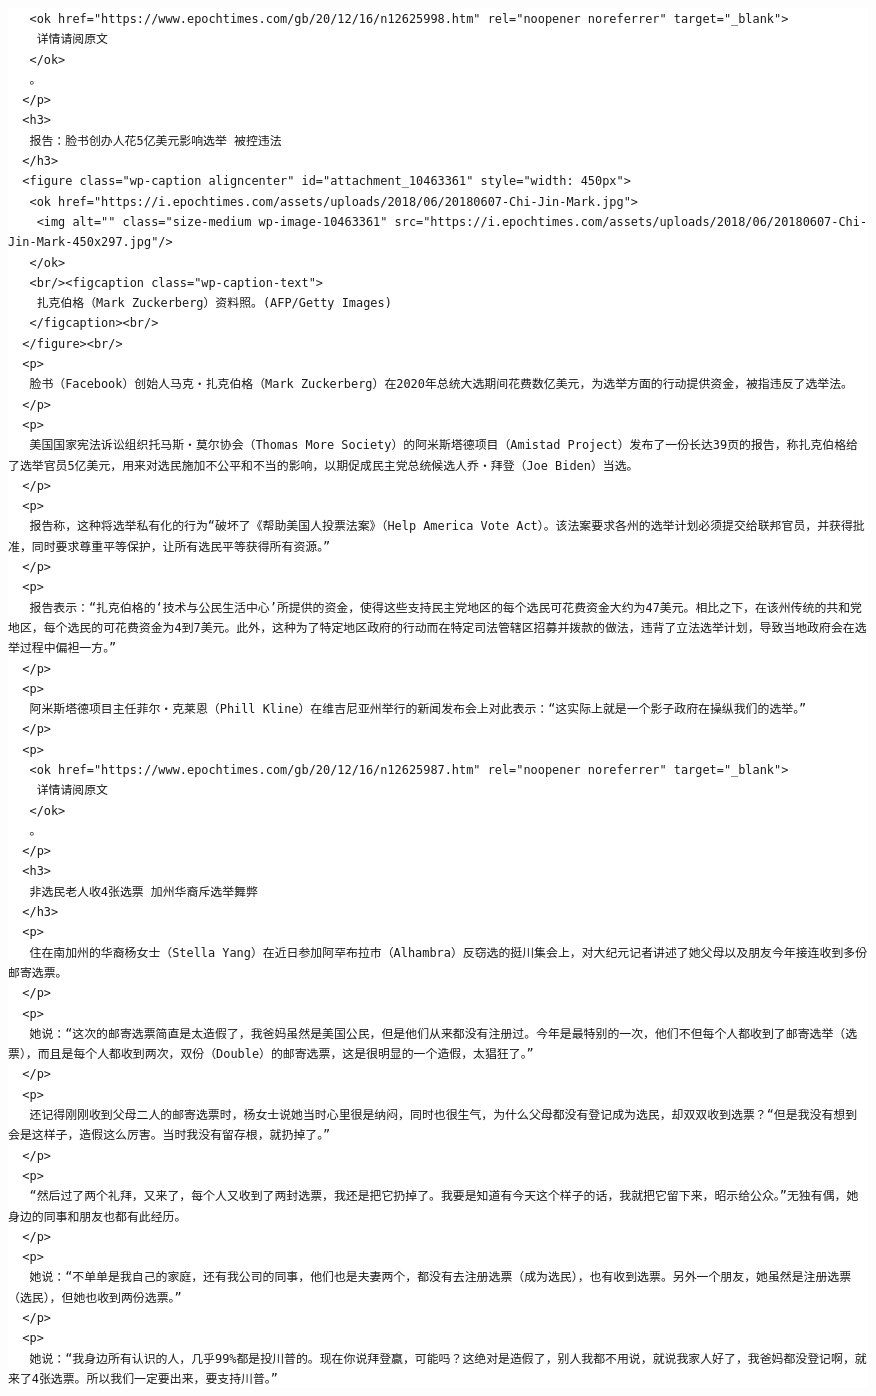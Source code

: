        <ok href="https://www.epochtimes.com/gb/20/12/16/n12625998.htm" rel="noopener noreferrer" target="_blank">
        详情请阅原文
       </ok>
       。
      </p>
      <h3>
       报告：脸书创办人花5亿美元影响选举 被控违法
      </h3>
      <figure class="wp-caption aligncenter" id="attachment_10463361" style="width: 450px">
       <ok href="https://i.epochtimes.com/assets/uploads/2018/06/20180607-Chi-Jin-Mark.jpg">
        <img alt="" class="size-medium wp-image-10463361" src="https://i.epochtimes.com/assets/uploads/2018/06/20180607-Chi-Jin-Mark-450x297.jpg"/>
       </ok>
       <br/><figcaption class="wp-caption-text">
        扎克伯格（Mark Zuckerberg）资料照。(AFP/Getty Images)
       </figcaption><br/>
      </figure><br/>
      <p>
       脸书（Facebook）创始人马克‧扎克伯格（Mark Zuckerberg）在2020年总统大选期间花费数亿美元，为选举方面的行动提供资金，被指违反了选举法。
      </p>
      <p>
       美国国家宪法诉讼组织托马斯‧莫尔协会（Thomas More Society）的阿米斯塔德项目（Amistad Project）发布了一份长达39页的报告，称扎克伯格给了选举官员5亿美元，用来对选民施加不公平和不当的影响，以期促成民主党总统候选人乔‧拜登（Joe Biden）当选。
      </p>
      <p>
       报告称，这种将选举私有化的行为“破坏了《帮助美国人投票法案》（Help America Vote Act）。该法案要求各州的选举计划必须提交给联邦官员，并获得批准，同时要求尊重平等保护，让所有选民平等获得所有资源。”
      </p>
      <p>
       报告表示：“扎克伯格的‘技术与公民生活中心’所提供的资金，使得这些支持民主党地区的每个选民可花费资金大约为47美元。相比之下，在该州传统的共和党地区，每个选民的可花费资金为4到7美元。此外，这种为了特定地区政府的行动而在特定司法管辖区招募并拨款的做法，违背了立法选举计划，导致当地政府会在选举过程中偏袒一方。”
      </p>
      <p>
       阿米斯塔德项目主任菲尔‧克莱恩（Phill Kline）在维吉尼亚州举行的新闻发布会上对此表示：“这实际上就是一个影子政府在操纵我们的选举。”
      </p>
      <p>
       <ok href="https://www.epochtimes.com/gb/20/12/16/n12625987.htm" rel="noopener noreferrer" target="_blank">
        详情请阅原文
       </ok>
       。
      </p>
      <h3>
       非选民老人收4张选票 加州华裔斥选举舞弊
      </h3>
      <p>
       住在南加州的华裔杨女士（Stella Yang）在近日参加阿罕布拉市（Alhambra）反窃选的挺川集会上，对大纪元记者讲述了她父母以及朋友今年接连收到多份邮寄选票。
      </p>
      <p>
       她说：“这次的邮寄选票简直是太造假了，我爸妈虽然是美国公民，但是他们从来都没有注册过。今年是最特别的一次，他们不但每个人都收到了邮寄选举（选票），而且是每个人都收到两次，双份（Double）的邮寄选票，这是很明显的一个造假，太猖狂了。”
      </p>
      <p>
       还记得刚刚收到父母二人的邮寄选票时，杨女士说她当时心里很是纳闷，同时也很生气，为什么父母都没有登记成为选民，却双双收到选票？“但是我没有想到会是这样子，造假这么厉害。当时我没有留存根，就扔掉了。”
      </p>
      <p>
       “然后过了两个礼拜，又来了，每个人又收到了两封选票，我还是把它扔掉了。我要是知道有今天这个样子的话，我就把它留下来，昭示给公众。”无独有偶，她身边的同事和朋友也都有此经历。
      </p>
      <p>
       她说：“不单单是我自己的家庭，还有我公司的同事，他们也是夫妻两个，都没有去注册选票（成为选民），也有收到选票。另外一个朋友，她虽然是注册选票（选民），但她也收到两份选票。”
      </p>
      <p>
       她说：“我身边所有认识的人，几乎99%都是投川普的。现在你说拜登赢，可能吗？这绝对是造假了，别人我都不用说，就说我家人好了，我爸妈都没登记啊，就来了4张选票。所以我们一定要出来，要支持川普。”